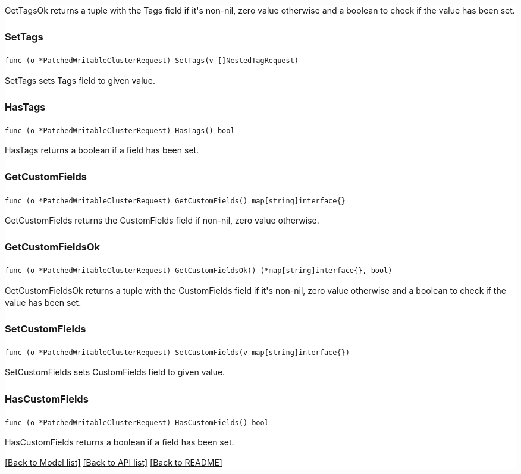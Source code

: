 GetTagsOk returns a tuple with the Tags field if it's non-nil, zero value otherwise
and a boolean to check if the value has been set.

### SetTags

`func (o *PatchedWritableClusterRequest) SetTags(v []NestedTagRequest)`

SetTags sets Tags field to given value.

### HasTags

`func (o *PatchedWritableClusterRequest) HasTags() bool`

HasTags returns a boolean if a field has been set.

### GetCustomFields

`func (o *PatchedWritableClusterRequest) GetCustomFields() map[string]interface{}`

GetCustomFields returns the CustomFields field if non-nil, zero value otherwise.

### GetCustomFieldsOk

`func (o *PatchedWritableClusterRequest) GetCustomFieldsOk() (*map[string]interface{}, bool)`

GetCustomFieldsOk returns a tuple with the CustomFields field if it's non-nil, zero value otherwise
and a boolean to check if the value has been set.

### SetCustomFields

`func (o *PatchedWritableClusterRequest) SetCustomFields(v map[string]interface{})`

SetCustomFields sets CustomFields field to given value.

### HasCustomFields

`func (o *PatchedWritableClusterRequest) HasCustomFields() bool`

HasCustomFields returns a boolean if a field has been set.


[[Back to Model list]](../README.md#documentation-for-models) [[Back to API list]](../README.md#documentation-for-api-endpoints) [[Back to README]](../README.md)


